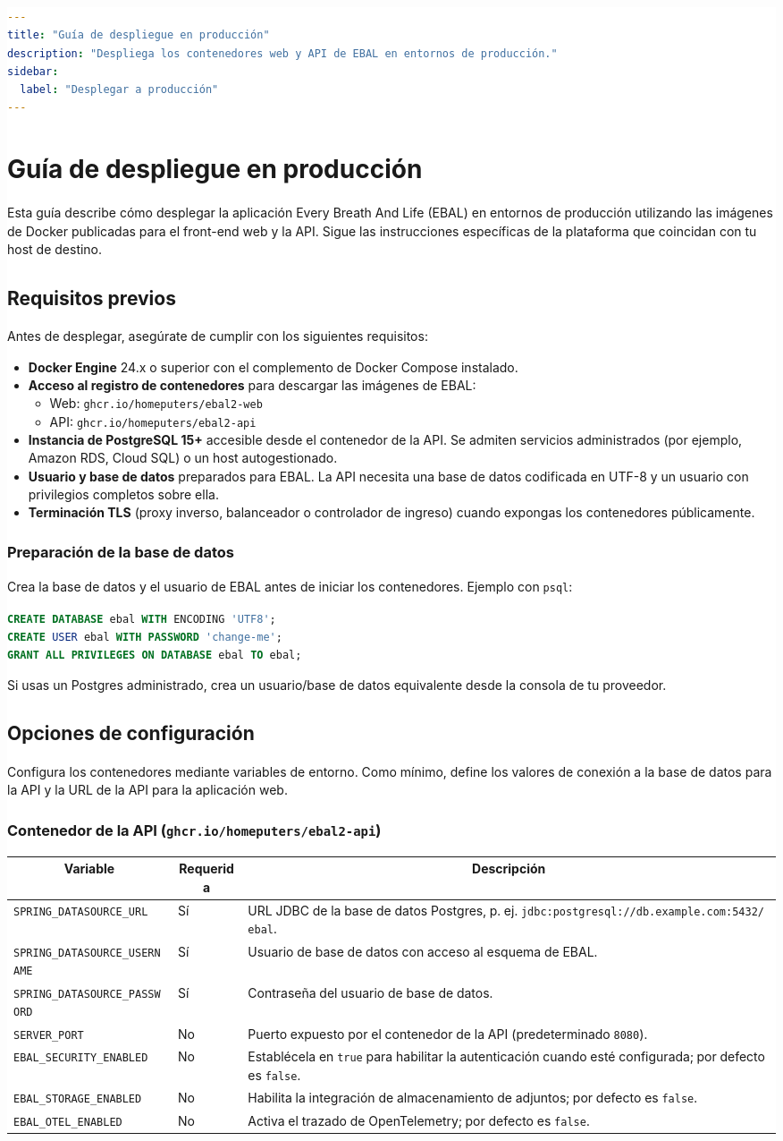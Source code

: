 ```yaml
---
title: "Guía de despliegue en producción"
description: "Despliega los contenedores web y API de EBAL en entornos de producción."
sidebar:
  label: "Desplegar a producción"
---
```


# Guía de despliegue en producción

Esta guía describe cómo desplegar la aplicación Every Breath And Life (EBAL) en entornos de producción utilizando las imágenes de Docker publicadas para el front-end web y la API. Sigue las instrucciones específicas de la plataforma que coincidan con tu host de destino.

## Requisitos previos

Antes de desplegar, asegúrate de cumplir con los siguientes requisitos:

- **Docker Engine** 24.x o superior con el complemento de Docker Compose instalado.
- **Acceso al registro de contenedores** para descargar las imágenes de EBAL:
  - Web: `ghcr.io/homeputers/ebal2-web`
  - API: `ghcr.io/homeputers/ebal2-api`
- **Instancia de PostgreSQL 15+** accesible desde el contenedor de la API. Se admiten servicios administrados (por ejemplo, Amazon RDS, Cloud SQL) o un host autogestionado.
- **Usuario y base de datos** preparados para EBAL. La API necesita una base de datos codificada en UTF-8 y un usuario con privilegios completos sobre ella.
- **Terminación TLS** (proxy inverso, balanceador o controlador de ingreso) cuando expongas los contenedores públicamente.

### Preparación de la base de datos

Crea la base de datos y el usuario de EBAL antes de iniciar los contenedores. Ejemplo con `psql`:

```sql
CREATE DATABASE ebal WITH ENCODING 'UTF8';
CREATE USER ebal WITH PASSWORD 'change-me';
GRANT ALL PRIVILEGES ON DATABASE ebal TO ebal;
```

Si usas un Postgres administrado, crea un usuario/base de datos equivalente desde la consola de tu proveedor.

## Opciones de configuración

Configura los contenedores mediante variables de entorno. Como mínimo, define los valores de conexión a la base de datos para la API y la URL de la API para la aplicación web.

### Contenedor de la API (`ghcr.io/homeputers/ebal2-api`)

| Variable | Requerida | Descripción |
| --- | --- | --- |
| `SPRING_DATASOURCE_URL` | Sí | URL JDBC de la base de datos Postgres, p. ej. `jdbc:postgresql://db.example.com:5432/ebal`. |
| `SPRING_DATASOURCE_USERNAME` | Sí | Usuario de base de datos con acceso al esquema de EBAL. |
| `SPRING_DATASOURCE_PASSWORD` | Sí | Contraseña del usuario de base de datos. |
| `SERVER_PORT` | No | Puerto expuesto por el contenedor de la API (predeterminado `8080`). |
| `EBAL_SECURITY_ENABLED` | No | Establécela en `true` para habilitar la autenticación cuando esté configurada; por defecto es `false`. |
| `EBAL_STORAGE_ENABLED` | No | Habilita la integración de almacenamiento de adjuntos; por defecto es `false`. |
| `EBAL_OTEL_ENABLED` | No | Activa el trazado de OpenTelemetry; por defecto es `false`. |
